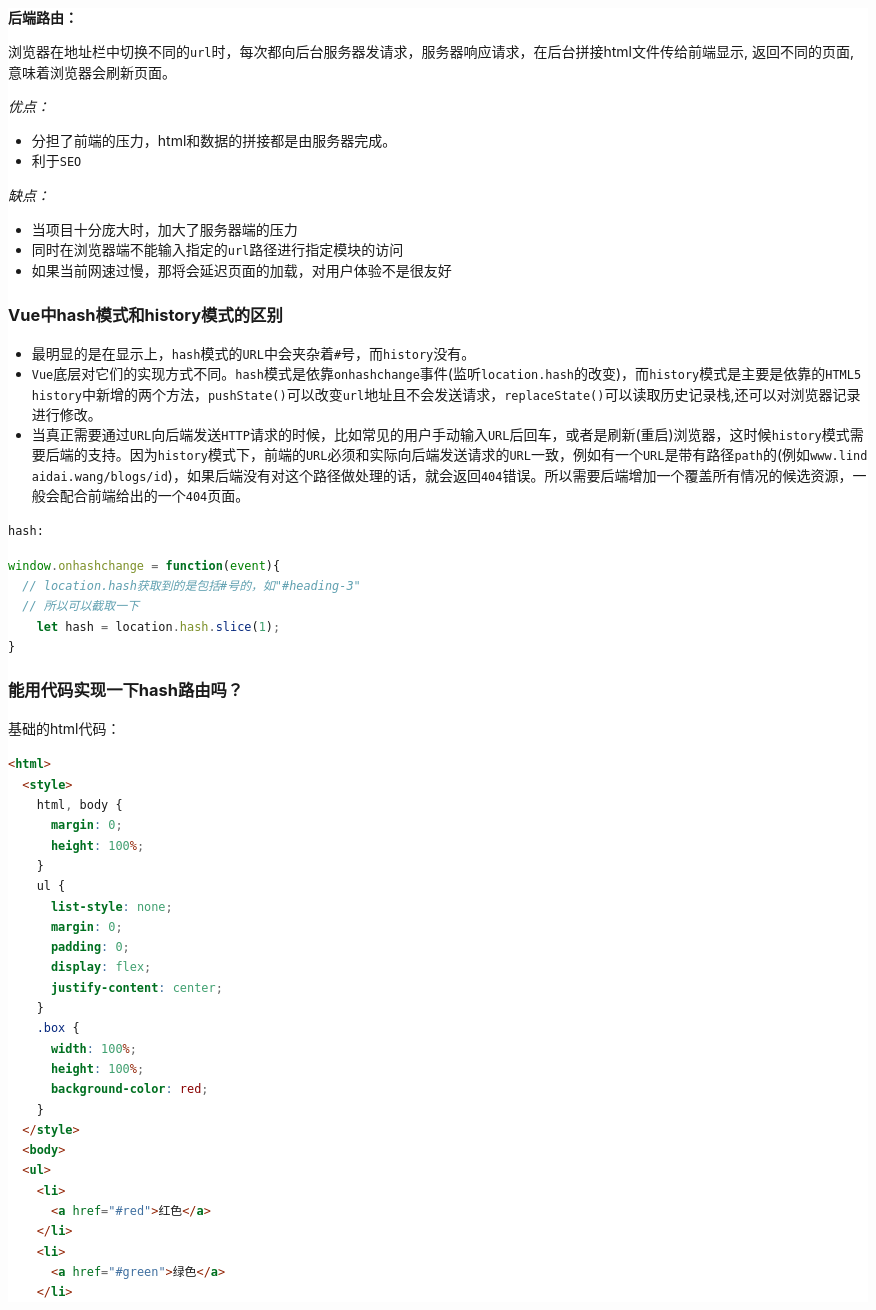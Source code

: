 **后端路由：**

浏览器在地址栏中切换不同的`url`时，每次都向后台服务器发请求，服务器响应请求，在后台拼接html文件传给前端显示, 返回不同的页面, 意味着浏览器会刷新页面。

*优点：*

- 分担了前端的压力，html和数据的拼接都是由服务器完成。
- 利于`SEO`

*缺点：*

- 当项目十分庞大时，加大了服务器端的压力
- 同时在浏览器端不能输入指定的`url`路径进行指定模块的访问
- 如果当前网速过慢，那将会延迟页面的加载，对用户体验不是很友好



### Vue中hash模式和history模式的区别

- 最明显的是在显示上，`hash`模式的`URL`中会夹杂着`#`号，而`history`没有。
- `Vue`底层对它们的实现方式不同。`hash`模式是依靠`onhashchange`事件(监听`location.hash`的改变)，而`history`模式是主要是依靠的`HTML5 history`中新增的两个方法，`pushState()`可以改变`url`地址且不会发送请求，`replaceState()`可以读取历史记录栈,还可以对浏览器记录进行修改。
- 当真正需要通过`URL`向后端发送`HTTP`请求的时候，比如常见的用户手动输入`URL`后回车，或者是刷新(重启)浏览器，这时候`history`模式需要后端的支持。因为`history`模式下，前端的`URL`必须和实际向后端发送请求的`URL`一致，例如有一个`URL`是带有路径`path`的(例如`www.lindaidai.wang/blogs/id`)，如果后端没有对这个路径做处理的话，就会返回`404`错误。所以需要后端增加一个覆盖所有情况的候选资源，一般会配合前端给出的一个`404`页面。

`hash:`

```javascript
window.onhashchange = function(event){
  // location.hash获取到的是包括#号的，如"#heading-3"
  // 所以可以截取一下
	let hash = location.hash.slice(1);
}
```



### 能用代码实现一下hash路由吗？

基础的html代码：

```html
<html>
  <style>
    html, body {
      margin: 0;
      height: 100%;
    }
    ul {
      list-style: none;
      margin: 0;
      padding: 0;
      display: flex;
      justify-content: center;
    }
    .box {
      width: 100%;
      height: 100%;
      background-color: red;
    }
  </style>
  <body>
  <ul>
    <li>
      <a href="#red">红色</a>
    </li>
    <li>
      <a href="#green">绿色</a>
    </li>
```